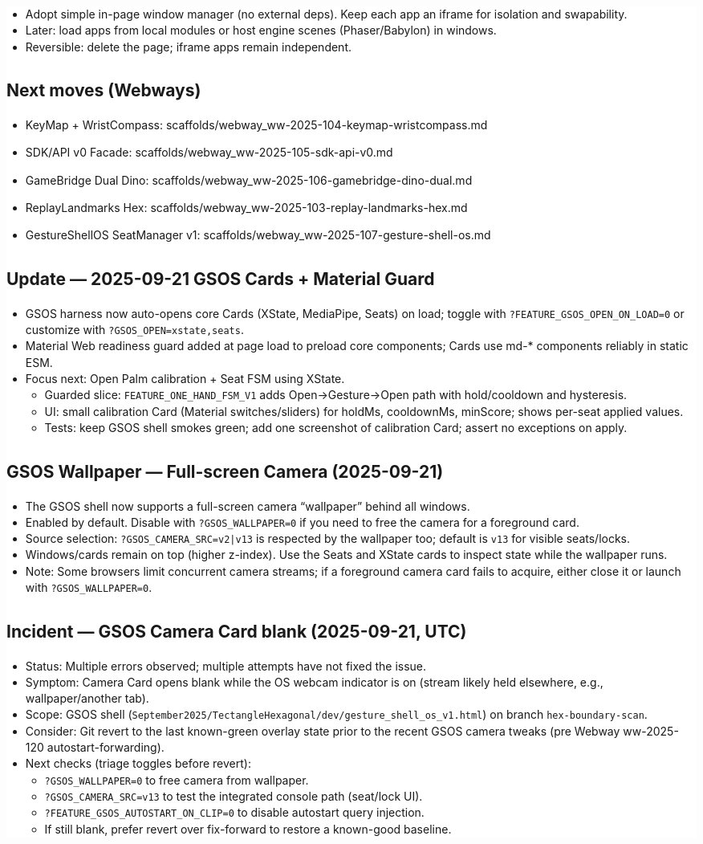 - Adopt simple in-page window manager (no external deps). Keep each app an iframe for isolation and swapability.
- Later: load apps from local modules or host engine scenes (Phaser/Babylon) in windows.
- Reversible: delete the page; iframe apps remain independent.


## Next moves (Webways)

- KeyMap + WristCompass: scaffolds/webway_ww-2025-104-keymap-wristcompass.md
- SDK/API v0 Facade: scaffolds/webway_ww-2025-105-sdk-api-v0.md
- GameBridge Dual Dino: scaffolds/webway_ww-2025-106-gamebridge-dino-dual.md
- ReplayLandmarks Hex: scaffolds/webway_ww-2025-103-replay-landmarks-hex.md

- GestureShellOS SeatManager v1: scaffolds/webway_ww-2025-107-gesture-shell-os.md


## Update — 2025-09-21 GSOS Cards + Material Guard

- GSOS harness now auto-opens core Cards (XState, MediaPipe, Seats) on load; toggle with `?FEATURE_GSOS_OPEN_ON_LOAD=0` or customize with `?GSOS_OPEN=xstate,seats`.
- Material Web readiness guard added at page load to preload core components; Cards use md-* components reliably in static ESM.
- Focus next: Open Palm calibration + Seat FSM using XState.
  - Guarded slice: `FEATURE_ONE_HAND_FSM_V1` adds Open→Gesture→Open path with hold/cooldown and hysteresis.
  - UI: small calibration Card (Material switches/sliders) for holdMs, cooldownMs, minScore; shows per-seat applied values.
  - Tests: keep GSOS shell smokes green; add one screenshot of calibration Card; assert no exceptions on apply.





## GSOS Wallpaper — Full-screen Camera (2025-09-21)

- The GSOS shell now supports a full-screen camera “wallpaper” behind all windows.
- Enabled by default. Disable with `?GSOS_WALLPAPER=0` if you need to free the camera for a foreground card.
- Source selection: `?GSOS_CAMERA_SRC=v2|v13` is respected by the wallpaper too; default is `v13` for visible seats/locks.
- Windows/cards remain on top (higher z-index). Use the Seats and XState cards to inspect state while the wallpaper runs.
- Note: Some browsers limit concurrent camera streams; if a foreground camera card fails to acquire, either close it or launch with `?GSOS_WALLPAPER=0`.




## Incident — GSOS Camera Card blank (2025-09-21, UTC)

- Status: Multiple errors observed; multiple attempts have not fixed the issue.
- Symptom: Camera Card opens blank while the OS webcam indicator is on (stream likely held elsewhere, e.g., wallpaper/another tab).
- Scope: GSOS shell (`September2025/TectangleHexagonal/dev/gesture_shell_os_v1.html`) on branch `hex-boundary-scan`.
- Consider: Git revert to the last known-green overlay state prior to the recent GSOS camera tweaks (pre Webway ww-2025-120 autostart-forwarding).
- Next checks (triage toggles before revert):
  - `?GSOS_WALLPAPER=0` to free camera from wallpaper.
  - `?GSOS_CAMERA_SRC=v13` to test the integrated console path (seat/lock UI).
  - `?FEATURE_GSOS_AUTOSTART_ON_CLIP=0` to disable autostart query injection.
  - If still blank, prefer revert over fix-forward to restore a known-good baseline.




